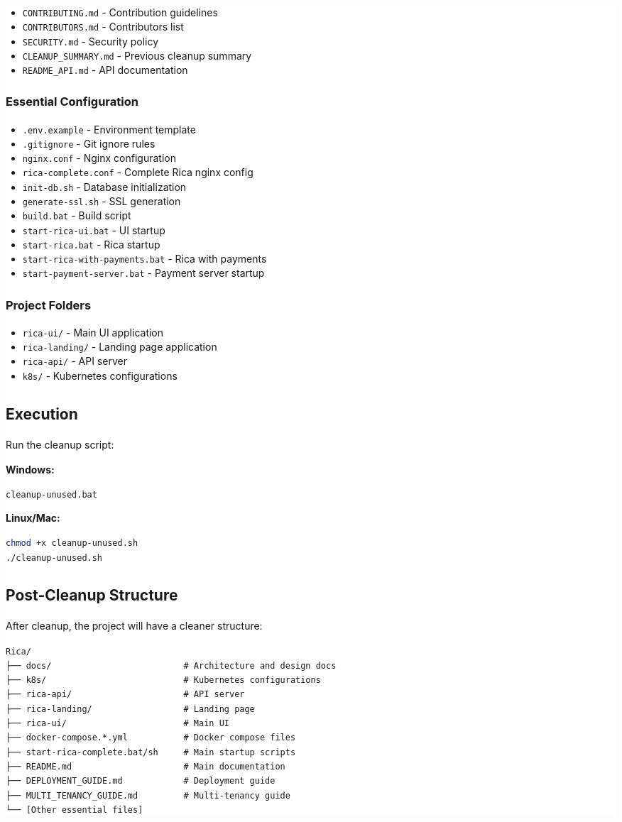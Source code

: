 - `CONTRIBUTING.md` - Contribution guidelines
- `CONTRIBUTORS.md` - Contributors list
- `SECURITY.md` - Security policy
- `CLEANUP_SUMMARY.md` - Previous cleanup summary
- `README_API.md` - API documentation

### Essential Configuration
- `.env.example` - Environment template
- `.gitignore` - Git ignore rules
- `nginx.conf` - Nginx configuration
- `rica-complete.conf` - Complete Rica nginx config
- `init-db.sh` - Database initialization
- `generate-ssl.sh` - SSL generation
- `build.bat` - Build script
- `start-rica-ui.bat` - UI startup
- `start-rica.bat` - Rica startup
- `start-rica-with-payments.bat` - Rica with payments
- `start-payment-server.bat` - Payment server startup

### Project Folders
- `rica-ui/` - Main UI application
- `rica-landing/` - Landing page application
- `rica-api/` - API server
- `k8s/` - Kubernetes configurations

## Execution

Run the cleanup script:

**Windows:**
```bash
cleanup-unused.bat
```

**Linux/Mac:**
```bash
chmod +x cleanup-unused.sh
./cleanup-unused.sh
```

## Post-Cleanup Structure

After cleanup, the project will have a cleaner structure:

```
Rica/
├── docs/                          # Architecture and design docs
├── k8s/                           # Kubernetes configurations
├── rica-api/                      # API server
├── rica-landing/                  # Landing page
├── rica-ui/                       # Main UI
├── docker-compose.*.yml           # Docker compose files
├── start-rica-complete.bat/sh     # Main startup scripts
├── README.md                      # Main documentation
├── DEPLOYMENT_GUIDE.md            # Deployment guide
├── MULTI_TENANCY_GUIDE.md         # Multi-tenancy guide
└── [Other essential files]
```
